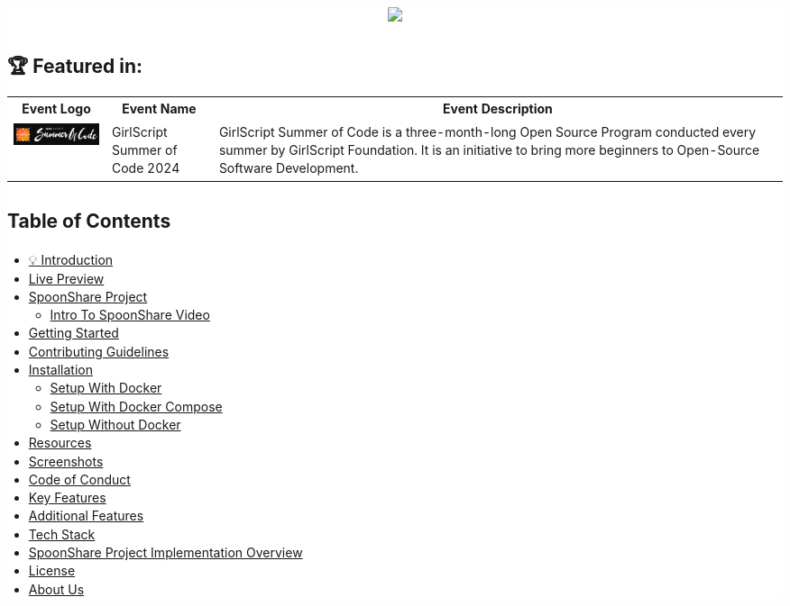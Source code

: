 <center>
<img src="https://readme-typing-svg.herokuapp.com?color=FFA500&size=40&width=900&height=80&lines=Welcome+to+SpoonShare+🥣" />
</center>

## 🏆 Featured in:

<table>
    <tr>
      <th>Event Logo</th>
      <th>Event Name</th>
      <th>Event Description</th>
    </tr>
    <tr>
        <td><img src="assets/images/Gssoc Label.png" width="200" height="auto" loading="lazy" alt="GSSoC 24"/></td>
        <td>GirlScript Summer of Code 2024</td>
        <td>GirlScript Summer of Code is a three-month-long Open Source Program conducted every summer by GirlScript Foundation. It is an initiative to bring more beginners to Open-Source Software Development. 
    </tr>
</table>

## Table of Contents
- [💡 Introduction](#-introduction)
- [Live Preview](#live-preview)
- [SpoonShare Project](#spoonshare-project)
  - [Intro To SpoonShare Video](#intro-to-spoonshare-video)
- [Getting Started](#getting-started)
- [Contributing Guidelines](#contributing-guidelines)
- [Installation](#installation)
  - [Setup With Docker](#setup-with-docker)
  - [Setup With Docker Compose](#setup-with-docker-compose)
  - [Setup Without Docker](#setup-without-docker)
- [Resources](#resources)
- [Screenshots](#screenshots)
- [Code of Conduct](#code-of-conduct)
- [Key Features](#key-features)
- [Additional Features](#additional-features)
- [Tech Stack](#tech-stack)
- [SpoonShare Project Implementation Overview](#spoonshare-project-implementation-overview)
- [License](#license)
- [About Us](#about-us)
